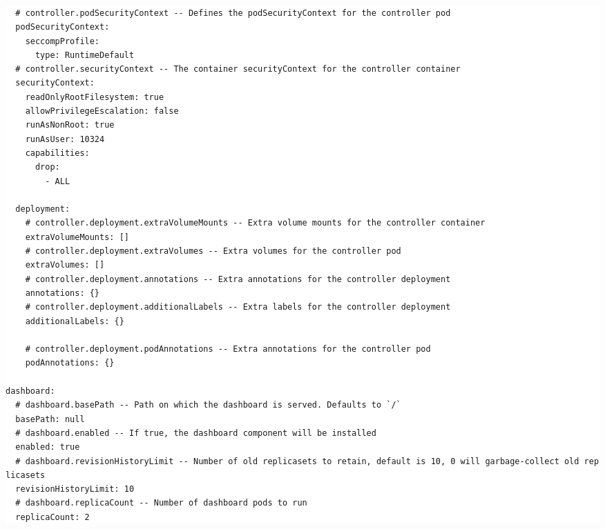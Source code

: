       # controller.podSecurityContext -- Defines the podSecurityContext for the controller pod
      podSecurityContext:
        seccompProfile:
          type: RuntimeDefault
      # controller.securityContext -- The container securityContext for the controller container
      securityContext:
        readOnlyRootFilesystem: true
        allowPrivilegeEscalation: false
        runAsNonRoot: true
        runAsUser: 10324
        capabilities:
          drop:
            - ALL
    
      deployment:
        # controller.deployment.extraVolumeMounts -- Extra volume mounts for the controller container
        extraVolumeMounts: []
        # controller.deployment.extraVolumes -- Extra volumes for the controller pod
        extraVolumes: []
        # controller.deployment.annotations -- Extra annotations for the controller deployment
        annotations: {}
        # controller.deployment.additionalLabels -- Extra labels for the controller deployment
        additionalLabels: {}
    
        # controller.deployment.podAnnotations -- Extra annotations for the controller pod
        podAnnotations: {}
    
    dashboard:
      # dashboard.basePath -- Path on which the dashboard is served. Defaults to `/`
      basePath: null
      # dashboard.enabled -- If true, the dashboard component will be installed
      enabled: true
      # dashboard.revisionHistoryLimit -- Number of old replicasets to retain, default is 10, 0 will garbage-collect old replicasets
      revisionHistoryLimit: 10
      # dashboard.replicaCount -- Number of dashboard pods to run
      replicaCount: 2